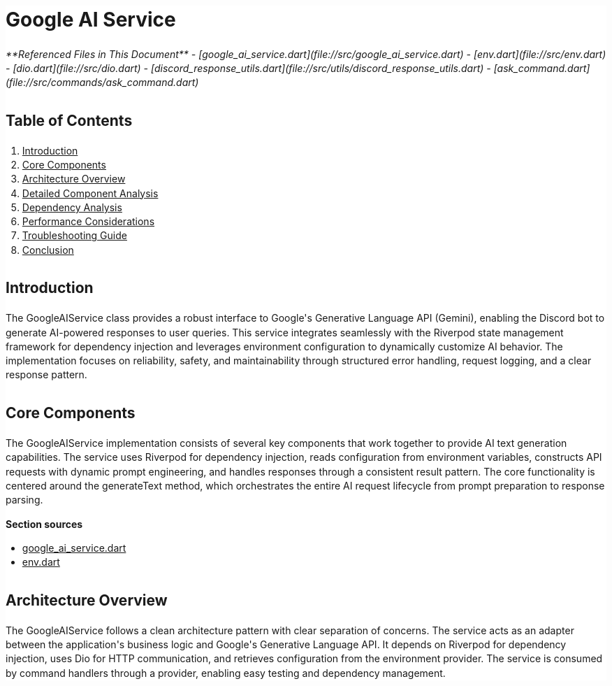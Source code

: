# Google AI Service

<cite>
**Referenced Files in This Document**   
- [google_ai_service.dart](file://src/google_ai_service.dart)
- [env.dart](file://src/env.dart)
- [dio.dart](file://src/dio.dart)
- [discord_response_utils.dart](file://src/utils/discord_response_utils.dart)
- [ask_command.dart](file://src/commands/ask_command.dart)
</cite>

## Table of Contents
1. [Introduction](#introduction)
2. [Core Components](#core-components)
3. [Architecture Overview](#architecture-overview)
4. [Detailed Component Analysis](#detailed-component-analysis)
5. [Dependency Analysis](#dependency-analysis)
6. [Performance Considerations](#performance-considerations)
7. [Troubleshooting Guide](#troubleshooting-guide)
8. [Conclusion](#conclusion)

## Introduction
The GoogleAIService class provides a robust interface to Google's Generative Language API (Gemini), enabling the Discord bot to generate AI-powered responses to user queries. This service integrates seamlessly with the Riverpod state management framework for dependency injection and leverages environment configuration to dynamically customize AI behavior. The implementation focuses on reliability, safety, and maintainability through structured error handling, request logging, and a clear response pattern.

## Core Components

The GoogleAIService implementation consists of several key components that work together to provide AI text generation capabilities. The service uses Riverpod for dependency injection, reads configuration from environment variables, constructs API requests with dynamic prompt engineering, and handles responses through a consistent result pattern. The core functionality is centered around the generateText method, which orchestrates the entire AI request lifecycle from prompt preparation to response parsing.

**Section sources**
- [google_ai_service.dart](file://src/google_ai_service.dart#L72-L165)
- [env.dart](file://src/env.dart#L17-L40)

## Architecture Overview

The GoogleAIService follows a clean architecture pattern with clear separation of concerns. The service acts as an adapter between the application's business logic and Google's Generative Language API. It depends on Riverpod for dependency injection, uses Dio for HTTP communication, and retrieves configuration from the environment provider. The service is consumed by command handlers through a provider, enabling easy testing and dependency management.
